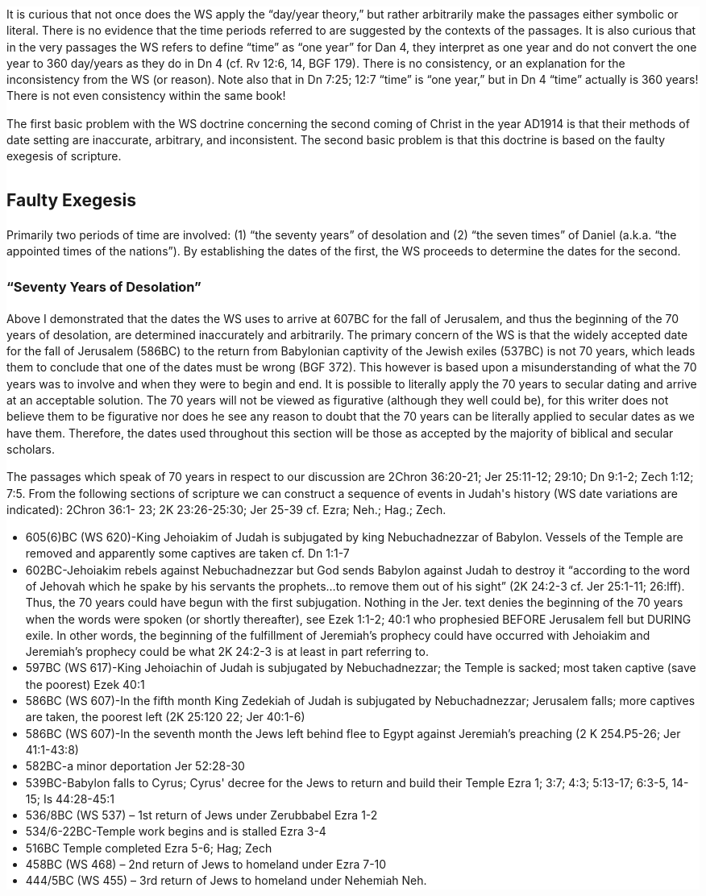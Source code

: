 It is curious that not once does the WS apply the “day/year theory,” but rather arbitrarily make the passages either symbolic or literal. There is no evidence that the time periods referred to are suggested by the contexts of the passages. It is also curious that in the very passages the WS refers to define “time” as “one year” for Dan 4, they interpret as one year and do not convert the one year to 360 day/years as they do in Dn 4 (cf. Rv 12:6, 14, BGF 179). There is no consistency, or an explanation for the inconsistency from the WS (or reason). Note also that in Dn 7:25; 12:7 “time” is “one year,” but in Dn 4 “time” actually is 360 years! There is not even consistency within the same book!

The first basic problem with the WS doctrine concerning the second coming of Christ in the year AD1914 is that their methods of date setting are inaccurate, arbitrary, and inconsistent. The second basic problem is that this doctrine is based on the faulty exegesis of scripture.

## Faulty Exegesis

Primarily two periods of time are involved: (1) “the seventy years” of desolation and (2) “the seven times” of Daniel (a.k.a. “the appointed times of the nations”). By establishing the dates of the first, the WS proceeds to determine the dates for the second.

### “Seventy Years of Desolation”

Above I demonstrated that the dates the WS uses to arrive at 607BC for the fall of Jerusalem, and thus the beginning of the 70 years of desolation, are determined inaccurately and arbitrarily. The primary concern of the WS is that the widely accepted date for the fall of Jerusalem (586BC) to the return from Babylonian captivity of the Jewish exiles (537BC) is not 70 years, which leads them to conclude that one of the dates must be wrong (BGF 372). This however is based upon a misunderstanding of what the 70 years was to involve and when they were to begin and end. It is possible to literally apply the 70 years to secular dating and arrive at an acceptable solution. The 70 years will not be viewed as figurative (although they well could be), for this writer does not believe them to be figurative nor does he see any reason to doubt that the 70 years can be literally applied to secular dates as we have them. Therefore, the dates used throughout this section will be those as accepted by the majority of biblical and secular scholars.

The passages which speak of 70 years in respect to our discussion are 2Chron 36:20-21; Jer 25:11-12; 29:10; Dn 9:1-2; Zech 1:12; 7:5. From the following sections of scripture we can construct a sequence of events in Judah's history (WS date variations are indicated): 2Chron 36:1- 23; 2K 23:26-25:30; Jer 25-39 cf. Ezra; Neh.; Hag.; Zech.

- 605(6)BC (WS 620)-King Jehoiakim of Judah is subjugated by king Nebuchadnezzar of Babylon. Vessels of the Temple are removed and apparently some captives are taken cf. Dn 1:1-7
- 602BC-Jehoiakim rebels against Nebuchadnezzar but God sends Babylon against Judah to destroy it “according to the word of Jehovah which he spake by his servants the prophets…to remove them out of his sight” (2K 24:2-3 cf. Jer 25:1-11; 26:lff). Thus, the 70 years could have begun with the first subjugation. Nothing in the Jer. text denies the beginning of the 70 years when the words were spoken (or shortly thereafter), see Ezek 1:1-2; 40:1 who prophesied BEFORE Jerusalem fell but DURING exile. In other words, the beginning of the fulfillment of Jeremiah’s prophecy could have occurred with Jehoiakim and Jeremiah’s prophecy could be what 2K 24:2-3 is at least in part referring to.
- 597BC (WS 617)-King Jehoiachin of Judah is subjugated by Nebuchadnezzar; the Temple is sacked; most taken captive (save the poorest) Ezek 40:1
- 586BC (WS 607)-In the fifth month King Zedekiah of Judah is subjugated by Nebuchadnezzar; Jerusalem falls; more captives are taken, the poorest left (2K 25:120 22; Jer 40:1-6)
- 586BC (WS 607)-In the seventh month the Jews left behind flee to Egypt against Jeremiah’s preaching (2 K 254.P5-26; Jer 41:1-43:8)
- 582BC-a minor deportation Jer 52:28-30
- 539BC-Babylon falls to Cyrus; Cyrus' decree for the Jews to return and build their Temple Ezra 1; 3:7; 4:3; 5:13-17; 6:3-5, 14-15; Is 44:28-45:1
- 536/8BC (WS 537) – 1st return of Jews under Zerubbabel Ezra 1-2
- 534/6-22BC-Temple work begins and is stalled Ezra 3-4
- 516BC Temple completed Ezra 5-6; Hag; Zech
- 458BC (WS 468) – 2nd return of Jews to homeland under Ezra 7-10
- 444/5BC (WS 455) – 3rd return of Jews to homeland under Nehemiah Neh.
